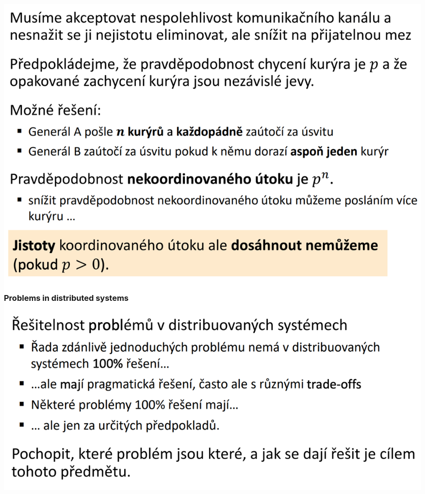 ![image.png](assets/image%2029.png)

### Problems in distributed systems

![image.png](assets/image%2030.png)
